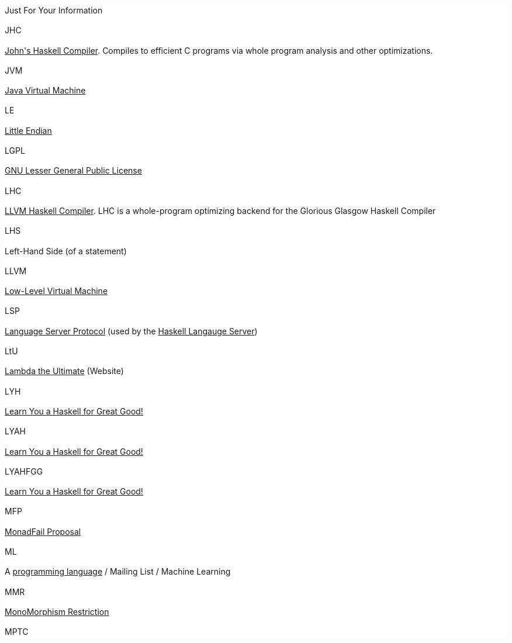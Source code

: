 Just For Your Information

JHC

[John's Haskell Compiler][78]. Compiles to efficient C programs via whole program analysis and other optimizations.

JVM

[Java Virtual Machine][79]

LE

[Little Endian][80]

LGPL

[GNU Lesser General Public License][81]

LHC

[LLVM Haskell Compiler][82]. LHC is a whole-program optimizing backend for the Glorious Glasgow Haskell Compiler

LHS

Left-Hand Side (of a statement)

LLVM

[Low-Level Virtual Machine][83]

LSP

[Language Server Protocol][84] (used by the [Haskell Langauge Server][85])

LtU

[Lambda the Ultimate][86] (Website)

LYH

[Learn You a Haskell for Great Good!][87]

LYAH

[Learn You a Haskell for Great Good!][88]

LYAHFGG

[Learn You a Haskell for Great Good!][89]

MFP

[MonadFail Proposal][90]

ML

A [programming language][91] / Mailing List / Machine Learning

MMR

[MonoMorphism Restriction][92]

MPTC


[1]: http://hackage.haskell.org/packages/
[2]: https://gitlab.haskell.org/ghc/ghc/wikis/commentary/abbreviations
[3]: https://wiki.haskell.org/Conferences "Conferences"
[4]: https://en.wikipedia.org/wiki/Application_binary_interface
[5]: https://bibiserv.cebitec.uni-bielefeld.de/adp/
[6]: https://wiki.haskell.org/Abstract_data_type "Abstract data type"
[7]: https://wiki.haskell.org/Algebraic_data_type "Algebraic data type"
[8]: https://wiki.haskell.org/Arrows-based_Functional_Reactive_Programming "Arrows-based Functional Reactive Programming"
[9]: https://wiki.haskell.org/Functor-Applicative-Monad_Proposal
[10]: https://en.wikipedia.org/wiki/Artificial_neural_network
[11]: https://en.wikipedia.org/wiki/Application_programming_interface
[12]: http://www.cs.toronto.edu/~hehner/aPToP/
[13]: https://en.wikipedia.org/wiki/Abstract_syntax_tree
[14]: https://wiki.haskell.org/Abstract_data_type "Abstract data type"
[15]: http://nattermorphisms.blogspot.com/2008/10/2-minute-intro-to-associated-types-type.html
[16]: http://citeseerx.ist.psu.edu/viewdoc/download?doi=10.1.1.646.5887&rep=rep1&type=pdf
[17]: https://en.wikipedia.org/wiki/Endianness
[18]: https://en.wikipedia.org/wiki/BSD_license
[19]: https://wiki.haskell.org/Cabal "Cabal"
[20]: https://wiki.haskell.org/Constant_applicative_form "Constant applicative form"
[21]: https://en.wikipedia.org/wiki/Context-free_grammar
[22]: https://wiki.haskell.org/Core_Libraries_Committee "Core Libraries Committee"
[23]: https://www.microsoft.com/en-us/research/publication/constructed-product-result-analysis-haskell/
[24]: https://wiki.haskell.org/Continuation "Continuation"
[25]: https://en.wikipedia.org/wiki/Common_subexpression_elimination
[26]: http://cufp.org/
[27]: https://en.wikipedia.org/wiki/Directed_acyclic_graph
[28]: https://en.wikipedia.org/wiki/Deterministic_finite_automaton
[29]: https://en.wikipedia.org/wiki/Data_flow_analysis
[30]: https://en.wikipedia.org/wiki/Differential_fault_analysis
[31]: https://en.wikipedia.org/wiki/Dual_Factor_Authentication
[32]: https://wiki.haskell.org/GHC/Data_Parallel_Haskell "GHC/Data Parallel Haskell"
[33]: https://en.wikipedia.org/wiki/Don't_repeat_yourself
[34]: https://wiki.haskell.org/Embedded_domain_specific_language "Embedded domain specific language"
[35]: https://wiki.haskell.org/Embedded_domain_specific_language "Embedded domain specific language"
[36]: https://en.wikipedia.org/wiki/Distributed_version_control_system
[37]: https://wiki.haskell.org/Embedded_domain_specific_language "Embedded domain specific language"
[38]: https://web.archive.org/web/20160916002228/foswiki.cs.uu.nl/foswiki/Ehc/WebHome
[39]: https://wiki.haskell.org/Category:FAQ "Category:FAQ"
[40]: https://wiki.haskell.org/Functional_dependencies "Functional dependencies"
[41]: https://wiki.haskell.org/Foreign_Function_Interface "Foreign Function Interface"
[42]: https://db.inf.uni-tuebingen.de/team/GeorgeGiorgidze.html
[43]: http://www.haskell.org/
[44]: https://wiki.haskell.org/Functional_Reactive_Programming "Functional Reactive Programming"
[45]: https://www.fsf.org/
[46]: https://wiki.haskell.org/Foldable_Traversable_In_Prelude "Foldable Traversable In Prelude"
[47]: https://en.wiktionary.org/wiki/FTW
[48]: https://wiki.haskell.org/Functional_dependencies "Functional dependencies"
[49]: http://gcc.gnu.org/
[50]: https://www.haskell.org/ghc/
[51]: http://www.gnu.org/licenses/gpl.html
[52]: http://www.gnu.org/licenses/gpl2.html
[53]: http://www.gnu.org/licenses/gpl.html
[54]: https://developers.google.com/open-source/gsoc/?csw=1
[55]: https://en.wikipedia.org/wiki/Graphical_User_Interface
[56]: https://github.com/GaloisInc/HaLVM
[57]: https://wiki.haskell.org/Implementations#HBI_and_HBC.2C_Chalmers.27_Haskell_Interpreter_and_Compiler
[58]: https://wiki.haskell.org/Implementations#HBI_and_HBC.2C_Chalmers.27_Haskell_Interpreter_and_Compiler
[59]: https://wiki.haskell.org/Haskell_Communities_and_Activities_Report
[60]: https://github.com/haskell/haskell-ide-engine
[61]: https://wiki.haskell.org/Haskell_Language_Server "Haskell Language Server"
[62]: https://wiki.haskell.org/Haskell_Language_Server "Haskell Language Server"
[63]: https://encyclopedia2.thefreedictionary.com/head+normal+form
[64]: https://en.wikipedia.org/wiki/Higher-order_abstract_syntax
[65]: https://wiki.haskell.org/Higher_order_function "Higher order function"
[66]: https://wiki.haskell.org/Haskell_program_coverage "Haskell program coverage"
[67]: https://prime.haskell.org/wiki/Committee
[68]: https://haskellbook.com/
[69]: http://hackage.haskell.org/package/haskell-src-exts
[70]: https://en.wikipedia.org/wiki/HTML
[71]: https://wiki.haskell.org/Hugs "Hugs"
[72]: https://wiki.haskell.org/Haskell_Weekly_News "Haskell Weekly News"
[73]: http://www.icfpconference.org/
[74]: https://wiki.haskell.org/Conferences#Implementation_of_Functional_Languages_.28IFL.29 "Conferences"
[75]: http://industry.haskell.org/
[76]: http://lambda.uta.edu/cse5317/notes/node5.html
[77]: https://wiki.haskell.org/IRC_channel "IRC channel"
[78]: https://wiki.haskell.org/Jhc "Jhc"
[79]: https://en.wikipedia.org/wiki/Java_Virtual_Machine
[80]: https://en.wikipedia.org/wiki/Endianness
[81]: http://www.gnu.org/licenses/lgpl.html
[82]: https://github.com/Lemmih/lhc
[83]: https://wiki.haskell.org/LLVM "LLVM"
[84]: https://en.wikipedia.org/wiki/Language_Server_Protocol
[85]: https://wiki.haskell.org/index.php?title=Haskell_Langauge_Server&action=edit&redlink=1 "Haskell Langauge Server (page does not exist)"
[86]: http://lambda-the-ultimate.org/
[87]: http://learnyouahaskell.com/
[88]: http://learnyouahaskell.com/
[89]: http://learnyouahaskell.com/
[90]: https://wiki.haskell.org/MonadFail_Proposal "MonadFail Proposal"
[91]: https://en.wikipedia.org/wiki/ML_(programming_language)
[92]: https://wiki.haskell.org/Monomorphism_Restriction "Monomorphism Restriction"
[93]: https://wiki.haskell.org/Multi-parameter_type_class "Multi-parameter type class"
[94]: https://wiki.haskell.org/Monomorphism_Restriction "Monomorphism Restriction"
[95]: https://mail.haskell.org/pipermail/libraries/2015-September/026121.html
[96]: http://hackage.haskell.org/package/mtl
[97]: https://gitlab.haskell.org/ghc/ghc/wikis/commentary/compiler/backends/ncg
[98]: https://encyclopedia2.thefreedictionary.com/Normal+Form
[99]: https://en.wikipedia.org/wiki/Normal_form
[100]: https://www.haskell.org/nhc98/
[101]: https://wiki.haskell.org/Applications_and_libraries/Linguistics#Natural_language_processing_and_combinatory_logic
[102]: http://caml.inria.fr/
[103]: https://wiki.haskell.org/Conferences#Practical_Aspects_of_Declarative_Languages_.28PADL.29
[104]: https://en.wikipedia.org/wiki/POPL
[105]: https://help.github.com/en/github/collaborating-with-issues-and-pull-requests/about-pull-requests
[106]: https://en.wikipedia.org/wiki/Pseudorandom_number_generator
[107]: https://wiki.haskell.org/Package_versioning_policy "Package versioning policy"
[108]: https://awelonblue.wordpress.com/2011/05/21/comparing-frp-to-rdp/
[109]: https://en.wikipedia.org/wiki/Request_For_Comment
[110]: https://en.wikipedia.org/wiki/Random_number_generator
[111]: https://gitlab.haskell.org/ghc/ghc/-/wikis/commentary/rts
[112]: http://book.realworldhaskell.org/
[113]: https://en.wikipedia.org/wiki/Boolean_satisfiability_problem
[114]: http://conal.net/blog/posts/semantic-editor-combinators
[115]: http://personal.cis.strath.ac.uk/~conor/pub/she/
[116]: https://mitpress.mit.edu/sites/default/files/sicp/full-text/book/book.html
[117]: https://en.wikipedia.org/wiki/Standard_ML
[118]: https://en.wikipedia.org/wiki/Symmetric_multiprocessing
[119]: https://en.wikipedia.org/wiki/Satisfiability_Modulo_Theories
[120]: https://stackoverflow.com/
[121]: https://wiki.haskell.org/Books#Textbooks
[122]: https://gitlab.haskell.org/ghc/ghc/wikis/records/overloaded-record-fields
[123]: https://www.microsoft.com/en-us/research/people/simonpj/
[124]: https://www.spoj.com/
[125]: https://en.wikipedia.org/wiki/SQL
[126]: https://www.microsoft.com/en-us/research/publication/implementing-lazy-functional-languages-on-stock-hardware-the-spineless-tagless-g-machine/
[127]: https://en.wikipedia.org/wiki/Simply_typed_lambda_calculus
[128]: https://wiki.haskell.org/Software_transactional_memory "Software transactional memory"
[129]: https://wiki.haskell.org/Scrap_your_boilerplate "Scrap your boilerplate"
[130]: https://www.cis.upenn.edu/~bcpierce/tapl/
[131]: http://conal.net/blog/tag/type-class-morphism
[132]: https://en.wikipedia.org/wiki/Tail_call_optimization
[133]: https://gitlab.haskell.org/haskell/prime/-/wikis/Type-Directed-Name-Resolution
[134]: https://wiki.haskell.org/GHC/Type_families "GHC/Type families"
[135]: https://wiki.haskell.org/Conferences#Trends_in_Functional_Programming_.28TFP.29
[136]: https://wiki.haskell.org/Template_Haskell "Template Haskell"
[137]: https://wiki.haskell.org/The_Monad.Reader "The Monad.Reader"
[138]: https://web.archive.org/web/20170729171806/foswiki.cs.uu.nl/foswiki/UHC
[139]: http://unicode.org/faq/utf_bom.html#UTF8
[140]: https://en.wikipedia.org/wiki/Version_Control_System
[141]: https://en.wikipedia.org/wiki/Virtual_Private_Server
[142]: https://wiki.haskell.org/Weak_head_normal_form "Weak head normal form"
[143]: https://en.wikipedia.org/wiki/XML
[144]: https://en.wikibooks.org/wiki/Haskell/YAHT
[145]: https://wiki.haskell.org/Yhc "Yhc"
[146]: https://en.wiktionary.org/wiki/your_mileage_may_vary